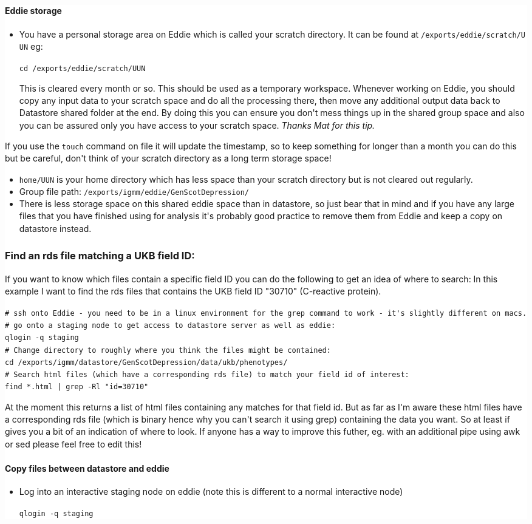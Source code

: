 #### Eddie storage

* You have a personal storage area on Eddie which is called your scratch directory. It can be found at `/exports/eddie/scratch/UUN` eg:
    ```
    cd /exports/eddie/scratch/UUN
    ```
    This is cleared every month or so. This should be used as a temporary workspace. Whenever working on Eddie, you should copy any input data to your scratch space and do all the processing there, then move any additional output data back to Datastore shared folder at the end. By doing this you can ensure you don't mess things up in the shared group space and also you can be assured only you have access to your scratch space. *Thanks Mat for this tip.*

If you use the `touch` command on file it will update the timestamp, so to keep something for longer than a month you can do this but be careful, don't think of your scratch directory as a long term storage space!



* `home/UUN` is your home directory which has less space than your scratch directory but is not cleared out regularly.
* Group file path: `/exports/igmm/eddie/GenScotDepression/`
* There is less storage space on this shared eddie space than in datastore, so just bear that in mind and if you have any large files that you have finished using for analysis it's probably good practice to remove them from Eddie and keep a copy on datastore instead.

### Find an rds file matching a UKB field ID:
If you want to know which files contain a specific field ID you can do the following to get an idea of where to search:
In this example I want to find the rds files that contains the UKB field ID "30710"	(C-reactive protein).

```
# ssh onto Eddie - you need to be in a linux environment for the grep command to work - it's slightly different on macs.
# go onto a staging node to get access to datastore server as well as eddie:
qlogin -q staging
# Change directory to roughly where you think the files might be contained:
cd /exports/igmm/datastore/GenScotDepression/data/ukb/phenotypes/
# Search html files (which have a corresponding rds file) to match your field id of interest:
find *.html | grep -Rl "id=30710"
```
At the moment this returns a list of html files containing any matches for that field id. But as far as I'm aware these html files have a corresponding rds file (which is binary hence why you can't search it using grep) containing the data you want. So at least if gives you a bit of an indication of where to look.
If anyone has a way to improve this futher, eg. with an additional pipe using awk or sed please feel free to edit this!


#### Copy files between datastore and eddie

* Log into an interactive staging node on eddie (note this is different to a normal interactive node) 
    ```
    qlogin -q staging
    ```
